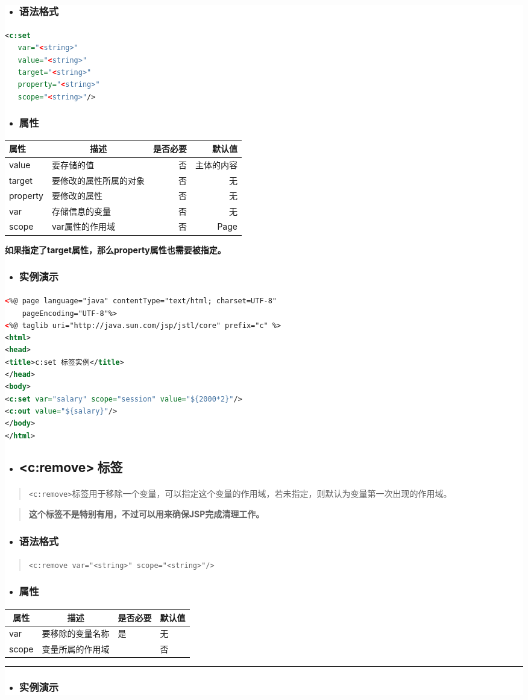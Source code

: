 - ### 语法格式

```xml
<c:set
   var="<string>"
   value="<string>"
   target="<string>"
   property="<string>"
   scope="<string>"/> 
```
- ### 属性

|属性|	描述|	是否必要|	默认值|
|:--- |    ---   |   ---:      |  ---:     |
|value|	要存储的值|	否|	主体的内容|
|target	|要修改的属性所属的对象	|否|	无|
|property|	要修改的属性|	否|	无|
|var	|存储信息的变量	|否	|无|
|scope	|var属性的作用域|	否	|Page|

**如果指定了target属性，那么property属性也需要被指定。**
- ### 实例演示

```xml
<%@ page language="java" contentType="text/html; charset=UTF-8"
    pageEncoding="UTF-8"%>
<%@ taglib uri="http://java.sun.com/jsp/jstl/core" prefix="c" %>
<html>
<head>
<title>c:set 标签实例</title>
</head>
<body>
<c:set var="salary" scope="session" value="${2000*2}"/>
<c:out value="${salary}"/>
</body>
</html>
```
- ## <c:remove> 标签
> `<c:remove>`标签用于移除一个变量，可以指定这个变量的作用域，若未指定，则默认为变量第一次出现的作用域。

> **这个标签不是特别有用，不过可以用来确保JSP完成清理工作。**
- ### 语法格式 
> `<c:remove var="<string>" scope="<string>"/>`

- ### 属性
|属性|	描述|	是否必要|	默认值|
|---  |---  |---        |---|
|var|	要移除的变量名称|	是|	无|
|scope|	变量所属的作用域|	|否	|所有作用域|
---
- ### 实例演示

